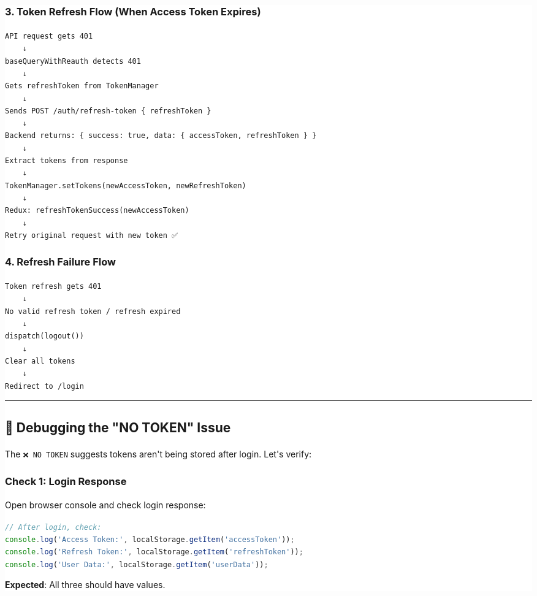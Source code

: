 ### **3. Token Refresh Flow (When Access Token Expires)**
```
API request gets 401
    ↓
baseQueryWithReauth detects 401
    ↓
Gets refreshToken from TokenManager
    ↓
Sends POST /auth/refresh-token { refreshToken }
    ↓
Backend returns: { success: true, data: { accessToken, refreshToken } }
    ↓
Extract tokens from response
    ↓
TokenManager.setTokens(newAccessToken, newRefreshToken)
    ↓
Redux: refreshTokenSuccess(newAccessToken)
    ↓
Retry original request with new token ✅
```

### **4. Refresh Failure Flow**
```
Token refresh gets 401
    ↓
No valid refresh token / refresh expired
    ↓
dispatch(logout())
    ↓
Clear all tokens
    ↓
Redirect to /login
```

---

## 🐛 Debugging the "NO TOKEN" Issue

The `❌ NO TOKEN` suggests tokens aren't being stored after login. Let's verify:

### **Check 1: Login Response**

Open browser console and check login response:
```javascript
// After login, check:
console.log('Access Token:', localStorage.getItem('accessToken'));
console.log('Refresh Token:', localStorage.getItem('refreshToken'));
console.log('User Data:', localStorage.getItem('userData'));
```

**Expected**: All three should have values.
